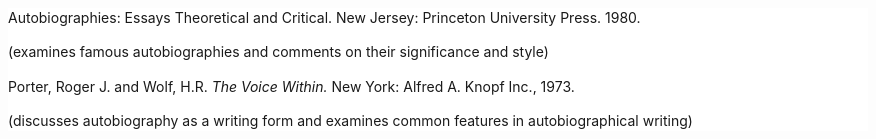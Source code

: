 Autobiographies: Essays Theoretical and Critical.
</i>
New Jersey: Princeton University Press. 1980.
<p>
(examines famous autobiographies and comments on their significance and style)
</p>
<p>
Porter, Roger J. and Wolf, H.R.
<i>
The Voice Within.
</i>
New York: Alfred A. Knopf Inc., 1973.
</p>
<p>
(discusses autobiography as a writing form and examines common features in autobiographical writing)
</p>
</body>
